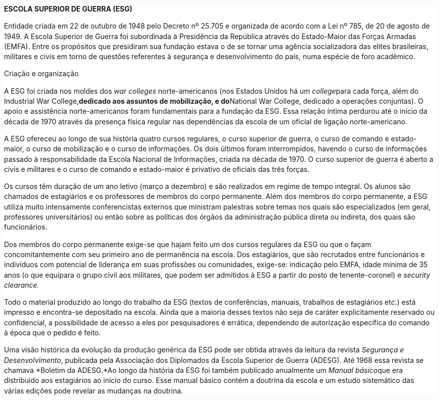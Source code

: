 **ESCOLA SUPERIOR DE GUERRA (ESG)**

Entidade criada em 22 de outubro de 1948 pelo Decreto nº 25.705 e
organizada de acordo com a Lei nº 785, de 20 de agosto de 1949. A Escola
Superior de Guerra foi subordinada à Presidência da República através do
Estado-Maior das Forças Armadas (EMFA). Entre os propósitos que
presidiram sua fundação estava o de se tornar uma agência socializadora
das elites brasileiras, militares e civis em torno de questões
referentes à segurança e desenvolvimento do país, numa espécie de foro
acadêmico. 

Criação e organização

A ESG foi criada nos moldes dos *war colleges* norte-americanos (nos
Estados Unidos há um *college*para cada força, além do Industrial War
College,**dedicado aos assuntos de mobilização, e do**National War
College, dedicado a operações conjuntas). O apoio e assistência
norte-americanos foram fundamentais para a fundação da ESG. Essa relação
íntima perdurou até o início da década de 1970 através da presença
física regular nas dependências da escola de um oficial de ligação
norte-americano.

A ESG ofereceu ao longo de sua história quatro cursos regulares, o curso
superior de guerra, o curso de comando e estado-maior, o curso de
mobilização e o curso de informações. Os dois últimos foram
interrompidos, havendo o curso de informações passado à responsabilidade
da Escola Nacional de Informações, criada na década de 1970. O curso
superior de guerra é aberto a civis e militares e o curso de comando e
estado-maior é privativo de oficiais das três forças.

Os cursos têm duração de um ano letivo (março a dezembro) e são
realizados em regime de tempo integral. Os alunos são chamados de
estagiários e os professores de membros do corpo permanente. Além dos
membros do corpo permanente, a ESG utiliza muito intensamente
conferencistas externos que ministram palestras sobre temas nos quais
são especializados (em geral, professores universitários) ou então sobre
as políticas dos órgãos da administração pública direta ou indireta, dos
quais são funcionários.

Dos membros do corpo permanente exige-se que hajam feito um dos cursos
regulares da ESG ou que o façam concomitantemente com seu primeiro ano
de permanência na escola. Dos estagiários, que são recrutados entre
funcionários e indivíduos com potencial de liderança em suas profissões
ou comunidades, exige-se: indicação pelo EMFA, idade mínima de 35 anos
(o que equipara o grupo civil aos militares, que podem ser admitidos à
ESG a partir do posto de tenente-coronel) e *security* *clearance.*

Todo o material produzido ao longo do trabalho da ESG (textos de
conferências, manuais, trabalhos de estagiários etc.) está impresso e
encontra-se depositado na escola. Ainda que a maioria desses textos não
seja de caráter explicitamente reservado ou confidencial, a
possibilidade de acesso a eles por pesquisadores é errática, dependendo
de autorização específica do comando à época que o pedido é feito.

Uma visão histórica da evolução da produção genérica da ESG pode ser
obtida através da leitura da revista *Segurança e Desenvolvimento*,
publicada pela Associação dos Diplomados da Escola Superior de Guerra
(ADESG). Até 1968 essa revista se chamava *Boletim da ADESG.*Ao longo da
história da ESG foi também publicado anualmente um *Manual básico*que
era distribuído aos estagiários ao início do curso. Esse manual básico
contém a doutrina da escola e um estudo sistemático das várias edições
pode revelar as mudanças na doutrina.
